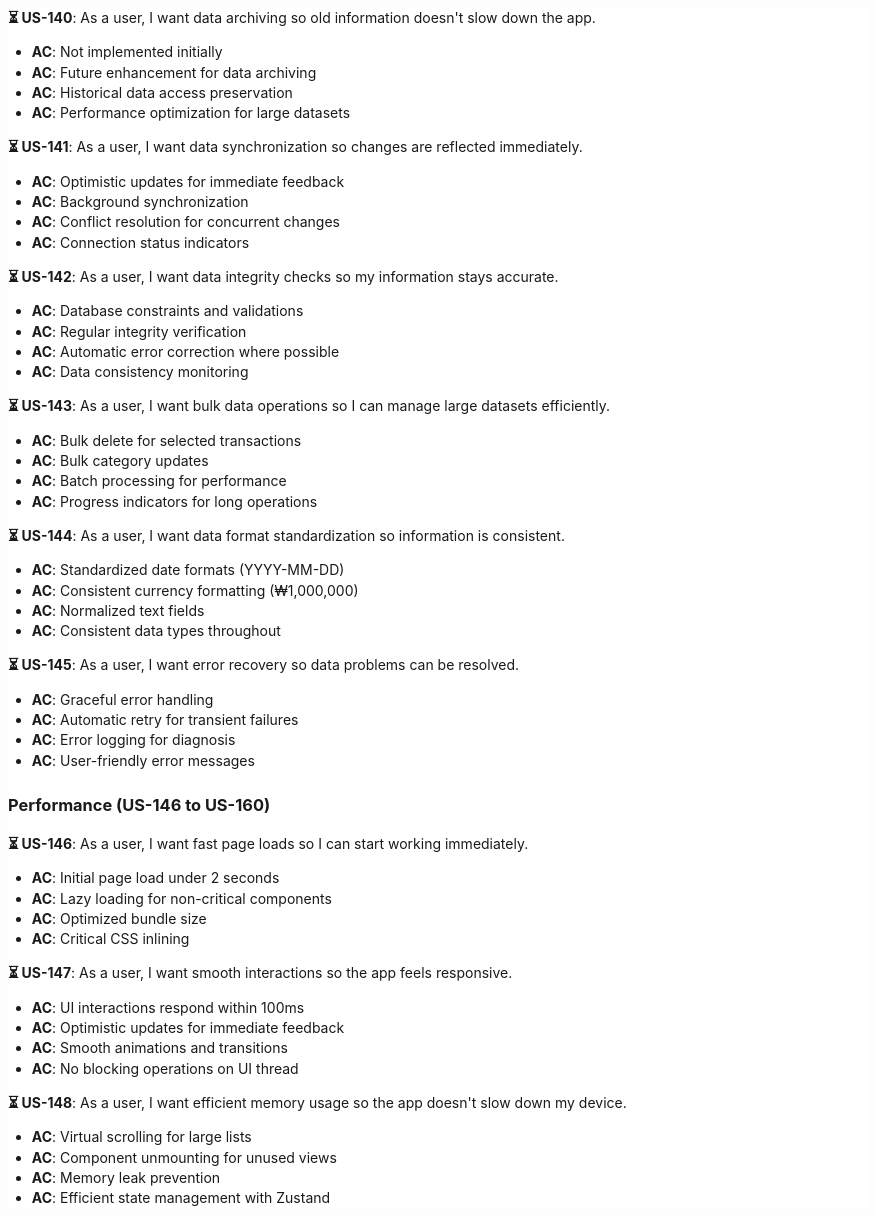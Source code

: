 **⏳ US-140**: As a user, I want data archiving so old information doesn't slow down the app.
- **AC**: Not implemented initially
- **AC**: Future enhancement for data archiving
- **AC**: Historical data access preservation
- **AC**: Performance optimization for large datasets

**⏳ US-141**: As a user, I want data synchronization so changes are reflected immediately.
- **AC**: Optimistic updates for immediate feedback
- **AC**: Background synchronization
- **AC**: Conflict resolution for concurrent changes
- **AC**: Connection status indicators

**⏳ US-142**: As a user, I want data integrity checks so my information stays accurate.
- **AC**: Database constraints and validations
- **AC**: Regular integrity verification
- **AC**: Automatic error correction where possible
- **AC**: Data consistency monitoring

**⏳ US-143**: As a user, I want bulk data operations so I can manage large datasets efficiently.
- **AC**: Bulk delete for selected transactions
- **AC**: Bulk category updates
- **AC**: Batch processing for performance
- **AC**: Progress indicators for long operations

**⏳ US-144**: As a user, I want data format standardization so information is consistent.
- **AC**: Standardized date formats (YYYY-MM-DD)
- **AC**: Consistent currency formatting (₩1,000,000)
- **AC**: Normalized text fields
- **AC**: Consistent data types throughout

**⏳ US-145**: As a user, I want error recovery so data problems can be resolved.
- **AC**: Graceful error handling
- **AC**: Automatic retry for transient failures
- **AC**: Error logging for diagnosis
- **AC**: User-friendly error messages

### Performance (US-146 to US-160)

**⏳ US-146**: As a user, I want fast page loads so I can start working immediately.
- **AC**: Initial page load under 2 seconds
- **AC**: Lazy loading for non-critical components
- **AC**: Optimized bundle size
- **AC**: Critical CSS inlining

**⏳ US-147**: As a user, I want smooth interactions so the app feels responsive.
- **AC**: UI interactions respond within 100ms
- **AC**: Optimistic updates for immediate feedback
- **AC**: Smooth animations and transitions
- **AC**: No blocking operations on UI thread

**⏳ US-148**: As a user, I want efficient memory usage so the app doesn't slow down my device.
- **AC**: Virtual scrolling for large lists
- **AC**: Component unmounting for unused views
- **AC**: Memory leak prevention
- **AC**: Efficient state management with Zustand
